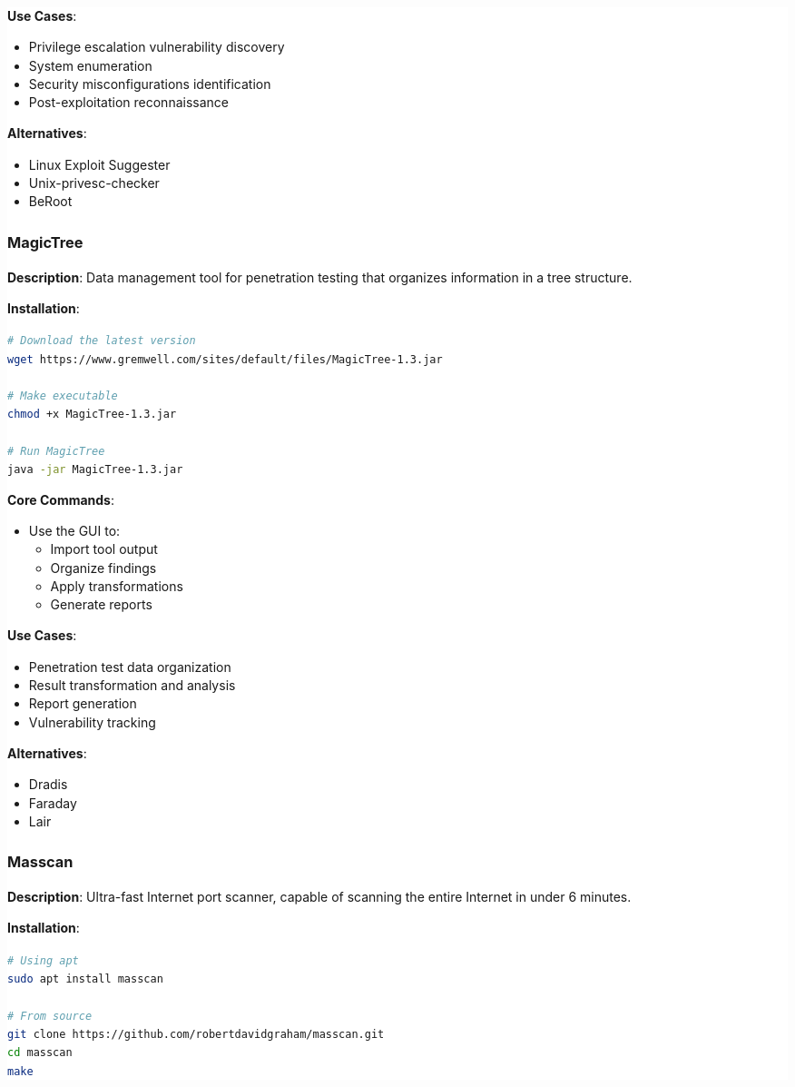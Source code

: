 **Use Cases**:
- Privilege escalation vulnerability discovery
- System enumeration
- Security misconfigurations identification
- Post-exploitation reconnaissance

**Alternatives**:
- Linux Exploit Suggester
- Unix-privesc-checker
- BeRoot

### MagicTree

**Description**: Data management tool for penetration testing that organizes information in a tree structure.

**Installation**:
```bash
# Download the latest version
wget https://www.gremwell.com/sites/default/files/MagicTree-1.3.jar

# Make executable
chmod +x MagicTree-1.3.jar

# Run MagicTree
java -jar MagicTree-1.3.jar
```

**Core Commands**:
- Use the GUI to:
  - Import tool output
  - Organize findings
  - Apply transformations
  - Generate reports

**Use Cases**:
- Penetration test data organization
- Result transformation and analysis
- Report generation
- Vulnerability tracking

**Alternatives**:
- Dradis
- Faraday
- Lair

### Masscan

**Description**: Ultra-fast Internet port scanner, capable of scanning the entire Internet in under 6 minutes.

**Installation**:
```bash
# Using apt
sudo apt install masscan

# From source
git clone https://github.com/robertdavidgraham/masscan.git
cd masscan
make
```
